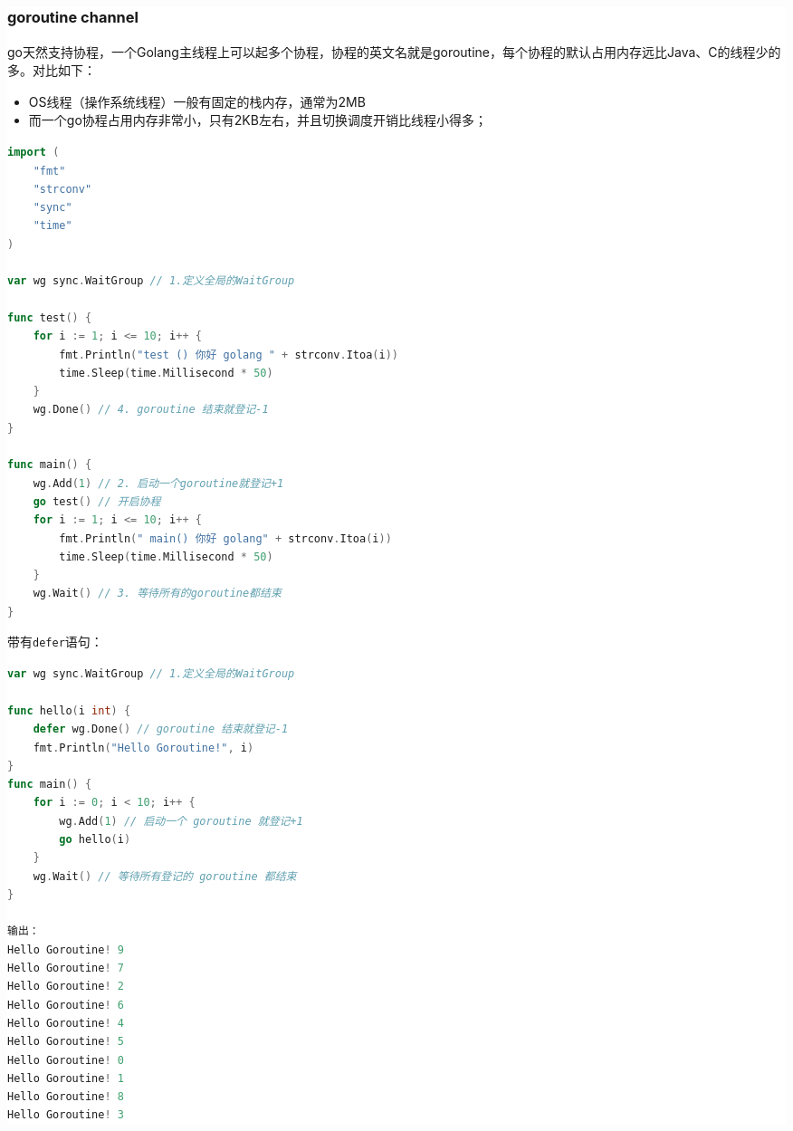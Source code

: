 ### goroutine channel

go天然支持协程，一个Golang主线程上可以起多个协程，协程的英文名就是goroutine，每个协程的默认占用内存远比Java、C的线程少的多。对比如下：

+ OS线程（操作系统线程）一般有固定的栈内存，通常为2MB
+ 而一个go协程占用内存非常小，只有2KB左右，并且切换调度开销比线程小得多；

```go
import (
	"fmt"
	"strconv"
	"sync"
	"time"
)

var wg sync.WaitGroup // 1.定义全局的WaitGroup

func test() {
	for i := 1; i <= 10; i++ {
		fmt.Println("test () 你好 golang " + strconv.Itoa(i))
		time.Sleep(time.Millisecond * 50)
	}
	wg.Done() // 4. goroutine 结束就登记-1
}

func main() {
	wg.Add(1) // 2. 启动一个goroutine就登记+1
	go test() // 开启协程
	for i := 1; i <= 10; i++ {
		fmt.Println(" main() 你好 golang" + strconv.Itoa(i))
		time.Sleep(time.Millisecond * 50)
	}
	wg.Wait() // 3. 等待所有的goroutine都结束
}
```

带有`defer`语句：

```go
var wg sync.WaitGroup // 1.定义全局的WaitGroup

func hello(i int) {
	defer wg.Done() // goroutine 结束就登记-1
	fmt.Println("Hello Goroutine!", i)
}
func main() {
	for i := 0; i < 10; i++ {
		wg.Add(1) // 启动一个 goroutine 就登记+1
		go hello(i)
	}
	wg.Wait() // 等待所有登记的 goroutine 都结束
}

输出：
Hello Goroutine! 9
Hello Goroutine! 7
Hello Goroutine! 2
Hello Goroutine! 6
Hello Goroutine! 4
Hello Goroutine! 5
Hello Goroutine! 0
Hello Goroutine! 1
Hello Goroutine! 8
Hello Goroutine! 3
```
